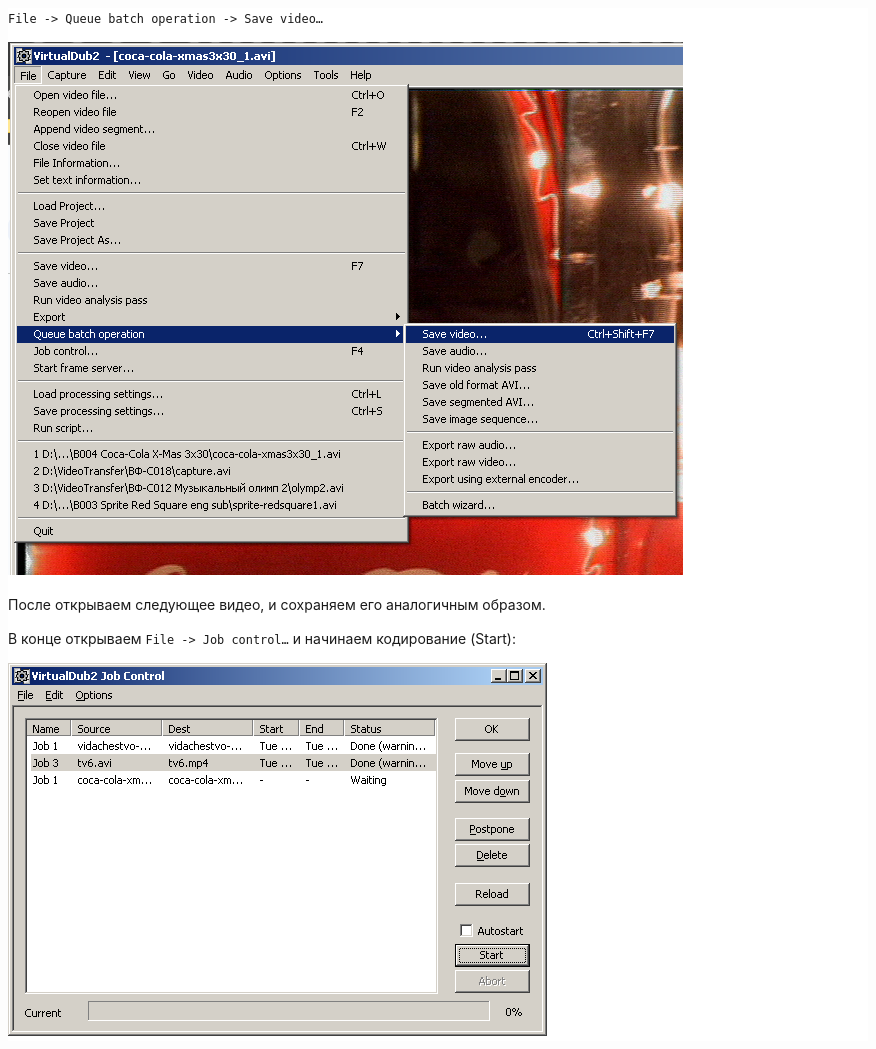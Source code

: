 `File -> Queue batch operation -> Save video…`

![x264_coding_5.png](assets%2Fimg%2Fchapter_3%2Fx264_coding_5.png)

После открываем следующее видео, и сохраняем его аналогичным образом.

В конце открываем `File -> Job control…` и начинаем кодирование (Start):

![x264_coding_6.png](assets%2Fimg%2Fchapter_3%2Fx264_coding_6.png)
